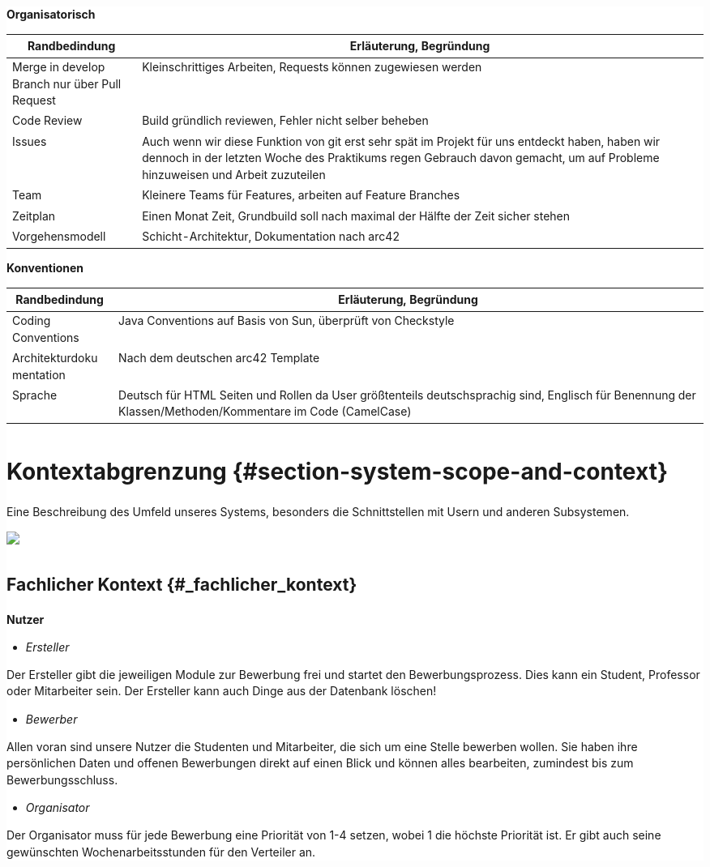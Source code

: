 **Organisatorisch**

| Randbedindung | Erläuterung, Begründung |
| -------- | -------- |
|Merge in develop Branch nur über Pull Request| Kleinschrittiges Arbeiten, Requests können zugewiesen werden|
|Code Review| Build gründlich reviewen, Fehler nicht selber beheben|
|Issues| Auch wenn wir diese Funktion von git erst sehr spät im Projekt für uns entdeckt haben, haben wir dennoch in der letzten Woche des Praktikums regen Gebrauch davon gemacht, um auf Probleme hinzuweisen und Arbeit zuzuteilen
|Team | Kleinere Teams für Features, arbeiten auf Feature Branches|
|Zeitplan| Einen Monat Zeit, Grundbuild soll nach maximal der Hälfte der Zeit sicher stehen|
|Vorgehensmodell| Schicht-Architektur, Dokumentation nach arc42|

**Konventionen**

| Randbedindung | Erläuterung, Begründung |
| -------- | -------- |
|Coding Conventions| Java Conventions auf Basis von Sun, überprüft von Checkstyle|
|Architekturdokumentation| Nach dem deutschen arc42 Template|
|Sprache| Deutsch für HTML Seiten und Rollen da User größtenteils deutschsprachig sind, Englisch für Benennung der Klassen/Methoden/Kommentare im Code (CamelCase)|


Kontextabgrenzung {#section-system-scope-and-context}
=================

Eine Beschreibung des Umfeld unseres Systems,
 besonders die Schnittstellen mit Usern und anderen Subsystemen.

![](https://i.imgur.com/X6joKOX.png)


Fachlicher Kontext {#_fachlicher_kontext}
------------------

**Nutzer**

* *Ersteller*

Der Ersteller gibt die jeweiligen Module zur Bewerbung frei und startet den Bewerbungsprozess.
Dies kann ein Student, Professor oder Mitarbeiter sein.
Der Ersteller kann auch Dinge aus der Datenbank löschen!

* *Bewerber*

Allen voran sind unsere Nutzer die Studenten und Mitarbeiter,
die sich um eine Stelle bewerben wollen.
Sie haben ihre persönlichen Daten und offenen Bewerbungen direkt
auf einen Blick und können alles bearbeiten,
zumindest bis zum Bewerbungsschluss.

* *Organisator*

Der Organisator muss für jede Bewerbung eine Priorität von 1-4 setzen,
wobei 1 die höchste Priorität ist.
Er gibt auch seine gewünschten Wochenarbeitsstunden für den Verteiler an.
